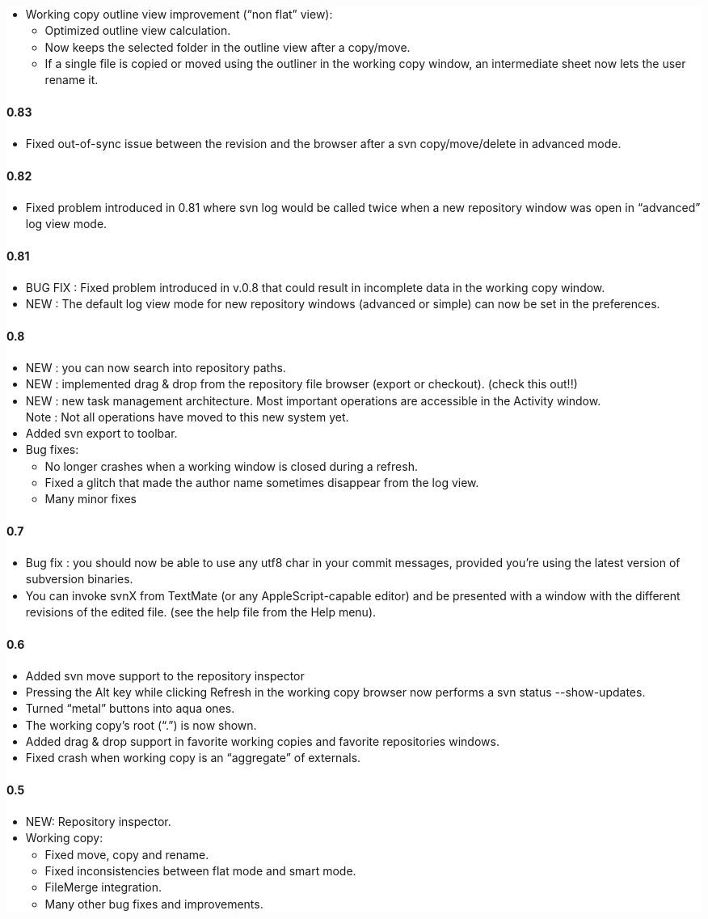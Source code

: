   * Working copy outline view improvement (“non flat” view):
    * Optimized outline view calculation.
    * Now keeps the selected folder in the outline view after a copy/move.
    * If a single file is copied or moved using the outliner in the working copy window, an intermediate sheet now lets the user rename it.

<a href='Hidden comment: 2005-04-16'></a>
#### 0.83 ####
  * Fixed out-of-sync issue between the revision and the browser after a svn copy/move/delete in advanced mode.

#### 0.82 ####
  * Fixed problem introduced in 0.81 where svn log would be called twice when a new repository window was open in “advanced” log view mode.

#### 0.81 ####
  * BUG FIX : Fixed problem introduced in v.0.8 that could result in incomplete data in the working copy window.
  * NEW : The default log view mode for new repository windows (advanced or simple) can now be set in the preferences.

#### 0.8 ####
  * NEW : you can now search into repository paths.
  * NEW : implemented drag & drop from the repository file browser (export or checkout). (check this out!!)
  * NEW : new task management architecture. Most important operations are accessible in the Activity window. <br />Note : Not all operations have moved to this new system yet.
  * Added svn export to toolbar.
  * Bug fixes:
    * No longer crashes when a working window is closed during a refresh.
    * Fixed a glitch that made the author name sometimes disappear from the log view.
    * Many minor fixes

#### 0.7 ####
  * Bug fix : you should now be able to use any utf8 char in your commit messages, provided you’re using the latest version of subversion binaries.
  * You can invoke svnX from TextMate (or any AppleScript-capable editor) and be presented with a window with the different revisions of the edited file. (see the help file from the Help menu).

#### 0.6 ####
  * Added svn move support to the repository inspector
  * Pressing the Alt key while clicking Refresh in the working copy browser now performs a svn status --show-updates.
  * Turned “metal” buttons into aqua ones.
  * The working copy’s root (“.”) is now shown.
  * Added drag & drop support in favorite working copies and favorite repositories windows.
  * Fixed crash when working copy is an “aggregate” of externals.

#### 0.5 ####
  * NEW: Repository inspector.
  * Working copy:
    * Fixed move, copy and rename.
    * Fixed inconsistencies between flat mode and smart mode.
    * FileMerge integration.
    * Many other bug fixes and improvements.
